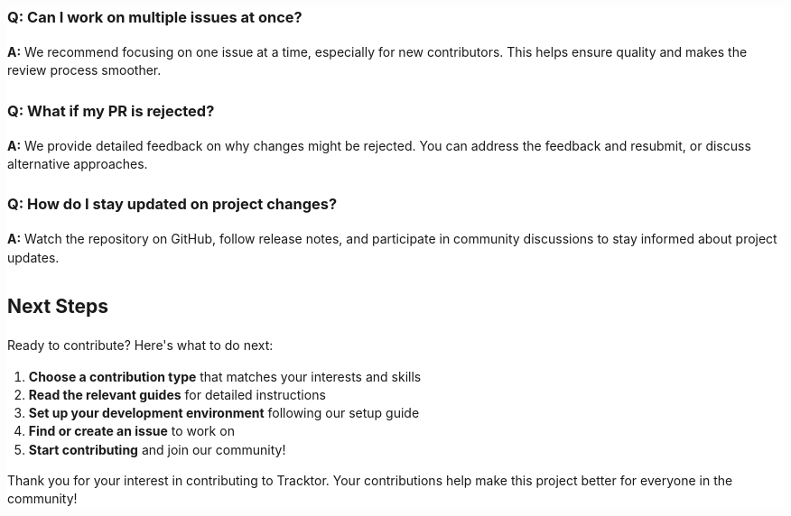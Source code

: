 ### Q: Can I work on multiple issues at once?

**A:** We recommend focusing on one issue at a time, especially for new contributors. This helps ensure quality and makes the review process smoother.

### Q: What if my PR is rejected?

**A:** We provide detailed feedback on why changes might be rejected. You can address the feedback and resubmit, or discuss alternative approaches.

### Q: How do I stay updated on project changes?

**A:** Watch the repository on GitHub, follow release notes, and participate in community discussions to stay informed about project updates.

## Next Steps

Ready to contribute? Here's what to do next:

1. **Choose a contribution type** that matches your interests and skills
2. **Read the relevant guides** for detailed instructions
3. **Set up your development environment** following our setup guide
4. **Find or create an issue** to work on
5. **Start contributing** and join our community!

Thank you for your interest in contributing to Tracktor. Your contributions help make this project better for everyone in the community!
